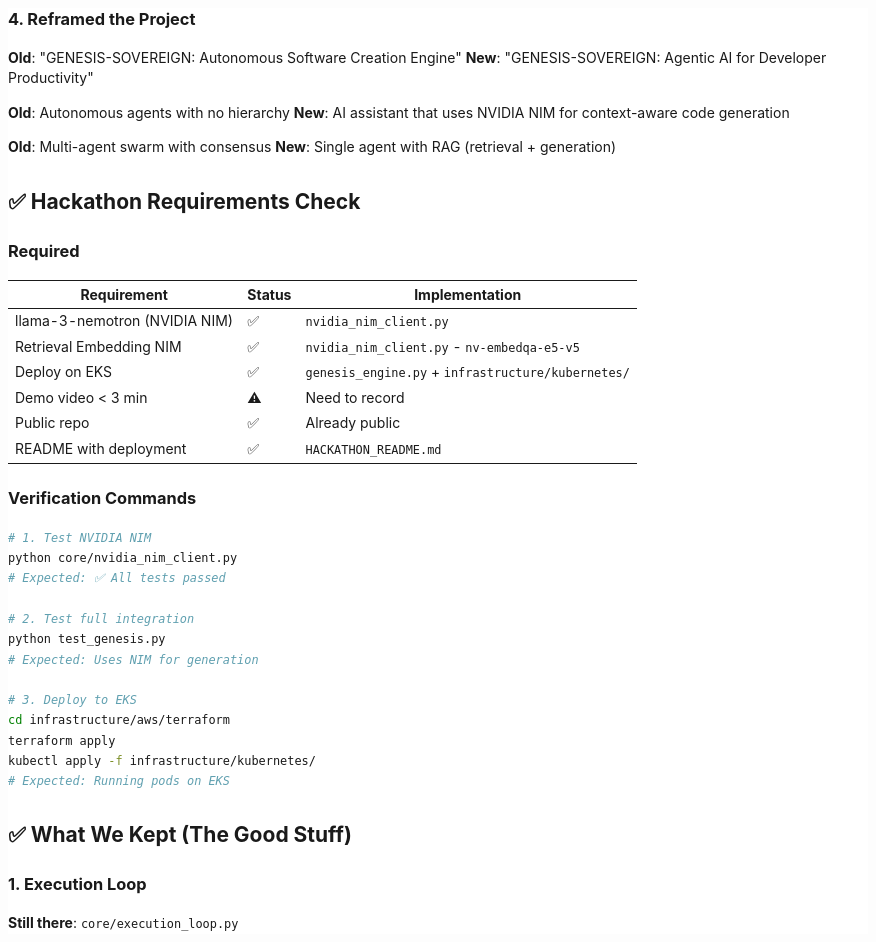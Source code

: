 
### 4. Reframed the Project

**Old**: "GENESIS-SOVEREIGN: Autonomous Software Creation Engine"
**New**: "GENESIS-SOVEREIGN: Agentic AI for Developer Productivity"

**Old**: Autonomous agents with no hierarchy
**New**: AI assistant that uses NVIDIA NIM for context-aware code generation

**Old**: Multi-agent swarm with consensus
**New**: Single agent with RAG (retrieval + generation)

## ✅ Hackathon Requirements Check

### Required

| Requirement                   | Status | Implementation                                     |
| ----------------------------- | ------ | -------------------------------------------------- |
| llama-3-nemotron (NVIDIA NIM) | ✅     | `nvidia_nim_client.py`                             |
| Retrieval Embedding NIM       | ✅     | `nvidia_nim_client.py` - `nv-embedqa-e5-v5`        |
| Deploy on EKS                 | ✅     | `genesis_engine.py` + `infrastructure/kubernetes/` |
| Demo video < 3 min            | ⚠️     | Need to record                                     |
| Public repo                   | ✅     | Already public                                     |
| README with deployment        | ✅     | `HACKATHON_README.md`                              |

### Verification Commands

```bash
# 1. Test NVIDIA NIM
python core/nvidia_nim_client.py
# Expected: ✅ All tests passed

# 2. Test full integration
python test_genesis.py
# Expected: Uses NIM for generation

# 3. Deploy to EKS
cd infrastructure/aws/terraform
terraform apply
kubectl apply -f infrastructure/kubernetes/
# Expected: Running pods on EKS
```

## ✅ What We Kept (The Good Stuff)

### 1. Execution Loop

**Still there**: `core/execution_loop.py`
